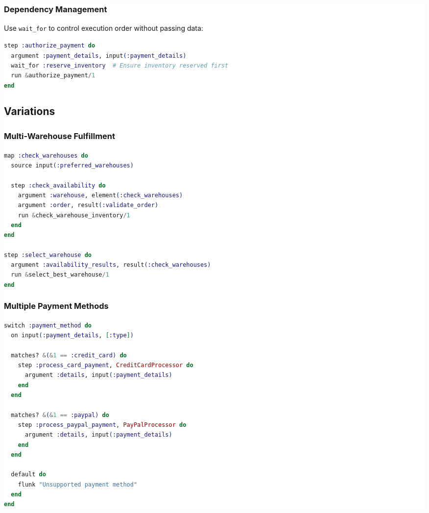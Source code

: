 ### Dependency Management

Use `wait_for` to control execution order without passing data:

```elixir
step :authorize_payment do
  argument :payment_details, input(:payment_details)
  wait_for :reserve_inventory  # Ensure inventory reserved first
  run &authorize_payment/1
end
```

## Variations

### Multi-Warehouse Fulfillment

```elixir
map :check_warehouses do
  source input(:preferred_warehouses)
  
  step :check_availability do
    argument :warehouse, element(:check_warehouses)
    argument :order, result(:validate_order)
    run &check_warehouse_inventory/1
  end
end

step :select_warehouse do
  argument :availability_results, result(:check_warehouses)
  run &select_best_warehouse/1
end
```

### Multiple Payment Methods

```elixir
switch :payment_method do
  on input(:payment_details, [:type])
  
  matches? &(&1 == :credit_card) do
    step :process_card_payment, CreditCardProcessor do
      argument :details, input(:payment_details)
    end
  end
  
  matches? &(&1 == :paypal) do
    step :process_paypal_payment, PayPalProcessor do
      argument :details, input(:payment_details)
    end
  end
  
  default do
    flunk "Unsupported payment method"
  end
end
```
